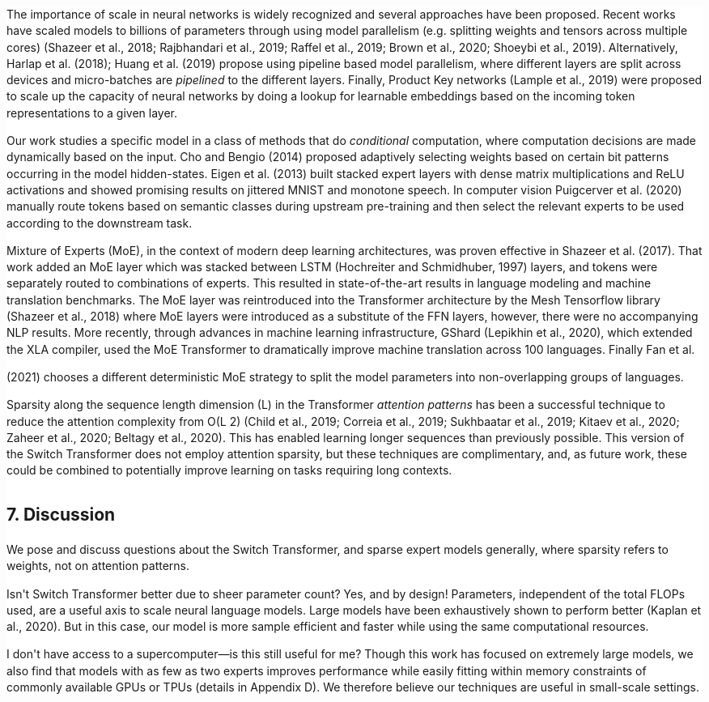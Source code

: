 The importance of scale in neural networks is widely recognized and several approaches have been proposed. Recent works have scaled models to billions of parameters through using model parallelism (e.g. splitting weights and tensors across multiple cores) (Shazeer et al.,
2018; Rajbhandari et al., 2019; Raffel et al., 2019; Brown et al., 2020; Shoeybi et al., 2019). Alternatively, Harlap et al. (2018); Huang et al. (2019) propose using pipeline based model parallelism, where different layers are split across devices and micro-batches are *pipelined* to the different layers. Finally, Product Key networks (Lample et al., 2019) were proposed to scale up the capacity of neural networks by doing a lookup for learnable embeddings based on the incoming token representations to a given layer.

Our work studies a specific model in a class of methods that do *conditional* computation, where computation decisions are made dynamically based on the input. Cho and Bengio (2014) proposed adaptively selecting weights based on certain bit patterns occurring in the model hidden-states. Eigen et al. (2013) built stacked expert layers with dense matrix multiplications and ReLU activations and showed promising results on jittered MNIST and monotone speech. In computer vision Puigcerver et al. (2020) manually route tokens based on semantic classes during upstream pre-training and then select the relevant experts to be used according to the downstream task.

Mixture of Experts (MoE), in the context of modern deep learning architectures, was proven effective in Shazeer et al. (2017). That work added an MoE layer which was stacked between LSTM (Hochreiter and Schmidhuber, 1997) layers, and tokens were separately routed to combinations of experts. This resulted in state-of-the-art results in language modeling and machine translation benchmarks. The MoE layer was reintroduced into the Transformer architecture by the Mesh Tensorflow library (Shazeer et al., 2018) where MoE
layers were introduced as a substitute of the FFN layers, however, there were no accompanying NLP results. More recently, through advances in machine learning infrastructure, GShard (Lepikhin et al., 2020), which extended the XLA compiler, used the MoE Transformer to dramatically improve machine translation across 100 languages. Finally Fan et al.

(2021) chooses a different deterministic MoE strategy to split the model parameters into non-overlapping groups of languages.

Sparsity along the sequence length dimension (L) in the Transformer *attention patterns*
has been a successful technique to reduce the attention complexity from O(L
2) (Child et al.,
2019; Correia et al., 2019; Sukhbaatar et al., 2019; Kitaev et al., 2020; Zaheer et al., 2020; Beltagy et al., 2020). This has enabled learning longer sequences than previously possible. This version of the Switch Transformer does not employ attention sparsity, but these techniques are complimentary, and, as future work, these could be combined to potentially improve learning on tasks requiring long contexts.

## 7. Discussion

We pose and discuss questions about the Switch Transformer, and sparse expert models generally, where sparsity refers to weights, not on attention patterns.

Isn't Switch Transformer better due to sheer parameter count? Yes, and by design! Parameters, independent of the total FLOPs used, are a useful axis to scale neural language models. Large models have been exhaustively shown to perform better (Kaplan et al., 2020). But in this case, our model is more sample efficient and faster while using the same computational resources.

I don't have access to a supercomputer—is this still useful for me? Though this work has focused on extremely large models, we also find that models with as few as two experts improves performance while easily fitting within memory constraints of commonly available GPUs or TPUs (details in Appendix D). We therefore believe our techniques are useful in small-scale settings.
